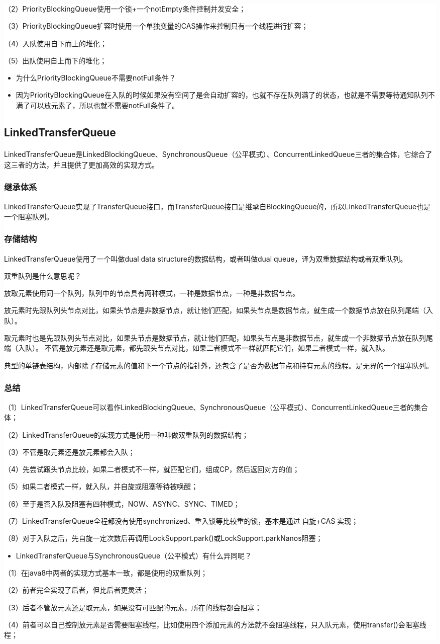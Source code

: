 （2）PriorityBlockingQueue使用一个锁+一个notEmpty条件控制并发安全；

（3）PriorityBlockingQueue扩容时使用一个单独变量的CAS操作来控制只有一个线程进行扩容；

（4）入队使用自下而上的堆化；

（5）出队使用自上而下的堆化；

- 为什么PriorityBlockingQueue不需要notFull条件？

- 因为PriorityBlockingQueue在入队的时候如果没有空间了是会自动扩容的，也就不存在队列满了的状态，也就是不需要等待通知队列不满了可以放元素了，所以也就不需要notFull条件了。

## LinkedTransferQueue
LinkedTransferQueue是LinkedBlockingQueue、SynchronousQueue（公平模式）、ConcurrentLinkedQueue三者的集合体，它综合了这三者的方法，并且提供了更加高效的实现方式。

### 继承体系
LinkedTransferQueue实现了TransferQueue接口，而TransferQueue接口是继承自BlockingQueue的，所以LinkedTransferQueue也是一个阻塞队列。

### 存储结构
LinkedTransferQueue使用了一个叫做dual data structure的数据结构，或者叫做dual queue，译为双重数据结构或者双重队列。

双重队列是什么意思呢？

放取元素使用同一个队列，队列中的节点具有两种模式，一种是数据节点，一种是非数据节点。

放元素时先跟队列头节点对比，如果头节点是非数据节点，就让他们匹配，如果头节点是数据节点，就生成一个数据节点放在队列尾端（入队）。

取元素时也是先跟队列头节点对比，如果头节点是数据节点，就让他们匹配，如果头节点是非数据节点，就生成一个非数据节点放在队列尾端（入队）。
不管是放元素还是取元素，都先跟头节点对比，如果二者模式不一样就匹配它们，如果二者模式一样，就入队。

典型的单链表结构，内部除了存储元素的值和下一个节点的指针外，还包含了是否为数据节点和持有元素的线程。是无界的一个阻塞队列。

### 总结
（1）LinkedTransferQueue可以看作LinkedBlockingQueue、SynchronousQueue（公平模式）、ConcurrentLinkedQueue三者的集合体；

（2）LinkedTransferQueue的实现方式是使用一种叫做双重队列的数据结构；

（3）不管是取元素还是放元素都会入队；

（4）先尝试跟头节点比较，如果二者模式不一样，就匹配它们，组成CP，然后返回对方的值；

（5）如果二者模式一样，就入队，并自旋或阻塞等待被唤醒；

（6）至于是否入队及阻塞有四种模式，NOW、ASYNC、SYNC、TIMED；

（7）LinkedTransferQueue全程都没有使用synchronized、重入锁等比较重的锁，基本是通过 自旋+CAS 实现；

（8）对于入队之后，先自旋一定次数后再调用LockSupport.park()或LockSupport.parkNanos阻塞；

- LinkedTransferQueue与SynchronousQueue（公平模式）有什么异同呢？

（1）在java8中两者的实现方式基本一致，都是使用的双重队列；

（2）前者完全实现了后者，但比后者更灵活；

（3）后者不管放元素还是取元素，如果没有可匹配的元素，所在的线程都会阻塞；

（4）前者可以自己控制放元素是否需要阻塞线程，比如使用四个添加元素的方法就不会阻塞线程，只入队元素，使用transfer()会阻塞线程；
